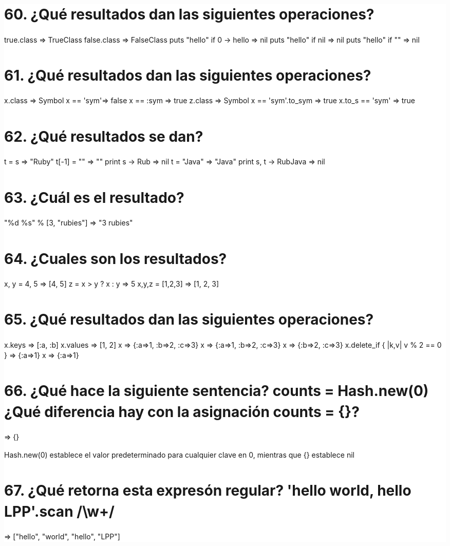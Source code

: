 # 60. ¿Qué resultados dan las siguientes operaciones?
true.class => TrueClass 
false.class => FalseClass
puts "hello" if 0 -> hello => nil 
puts "hello" if nil => nil 
puts "hello" if "" => nil

# 61. ¿Qué resultados dan las siguientes operaciones?
x.class => Symbol 
x == 'sym'=> false 
x == :sym => true 
z.class => Symbol 
x == 'sym'.to_sym => true 
x.to_s == 'sym' => true 

# 62. ¿Qué resultados se dan?
t = s => "Ruby"
t[-1] = "" => ""
print s -> Rub => nil
t = "Java" => "Java" 
print s, t -> RubJava => nil 

# 63. ¿Cuál es el resultado?
"%d %s" % [3, "rubies"] => "3 rubies"

# 64. ¿Cuales son los resultados?
x, y = 4, 5 => [4, 5]
z = x > y ? x : y => 5 
x,y,z = [1,2,3] => [1, 2, 3] 

# 65. ¿Qué resultados dan las siguientes operaciones?
x.keys => [:a, :b]
x.values => [1, 2]
x => {:a=>1, :b=>2, :c=>3}
x => {:a=>1, :b=>2, :c=>3}
x => {:b=>2, :c=>3}
x.delete_if { |k,v| v % 2 == 0 } => {:a=>1}
x => {:a=>1}

# 66. ¿Qué hace la siguiente sentencia? counts = Hash.new(0) ¿Qué diferencia hay con la asignación counts = {}?
=> {}

Hash.new(0) establece el valor predeterminado para cualquier clave en 0, mientras que {} establece nil

# 67. ¿Qué retorna esta expresón regular? 'hello world, hello LPP'.scan /\w+/
=> ["hello", "world", "hello", "LPP"] 
